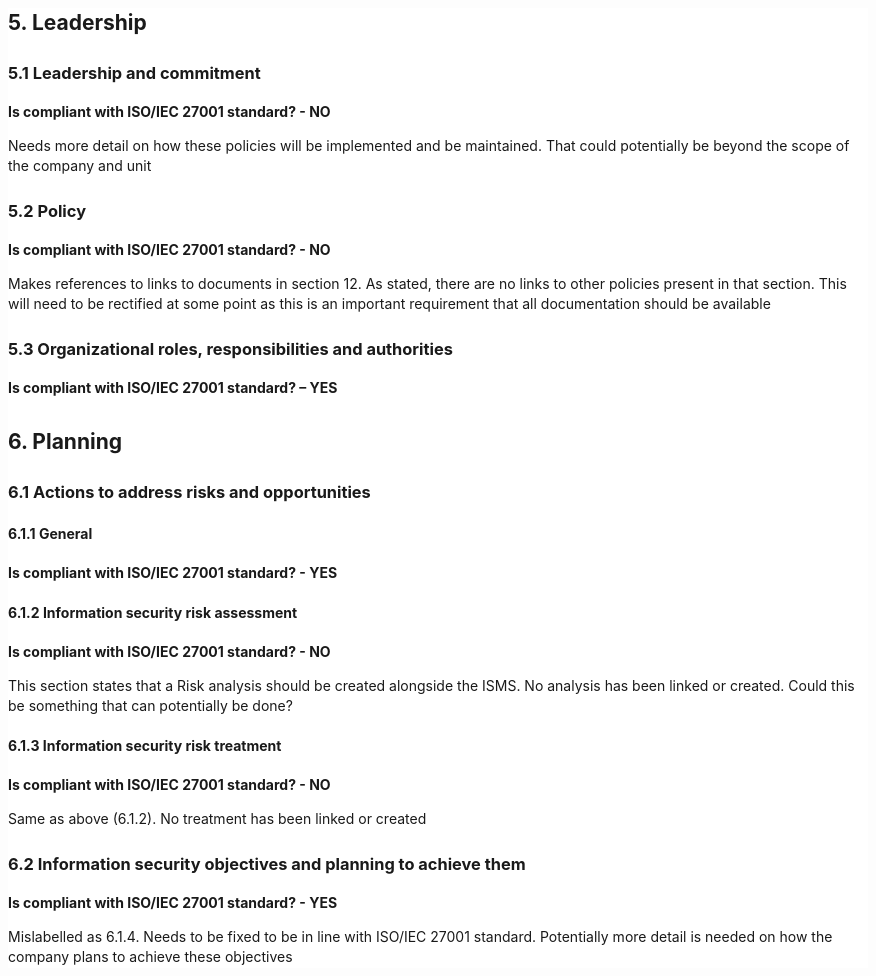 
## 5. Leadership


### 5.1 Leadership and commitment

**Is compliant with ISO/IEC 27001 standard? - NO**

Needs more detail on how these policies will be implemented and be maintained. That could potentially be beyond the scope of the company and unit


### 5.2 Policy

**Is compliant with ISO/IEC 27001 standard? - NO**

Makes references to links to documents in section 12. As stated, there are no links to other policies present in that section. This will need to be rectified at some point as this is an important requirement that all documentation should be available


### 5.3 Organizational roles, responsibilities and authorities

**Is compliant with ISO/IEC 27001 standard? – YES**


## 6. Planning


### 6.1 Actions to address risks and opportunities

#### 6.1.1 General

**Is compliant with ISO/IEC 27001 standard? - YES**

#### 6.1.2 Information security risk assessment

**Is compliant with ISO/IEC 27001 standard? - NO**

This section states that a Risk analysis should be created alongside the ISMS. No analysis has been linked or created. Could this be something that can potentially be done?

#### 6.1.3	Information security risk treatment

**Is compliant with ISO/IEC 27001 standard? - NO**

Same as above (6.1.2). No treatment has been linked or created


### 6.2 Information security objectives and planning to achieve them

**Is compliant with ISO/IEC 27001 standard? - YES**

Mislabelled as 6.1.4. Needs to be fixed to be in line with ISO/IEC 27001 standard. Potentially more detail is needed on how the company plans to achieve these objectives
